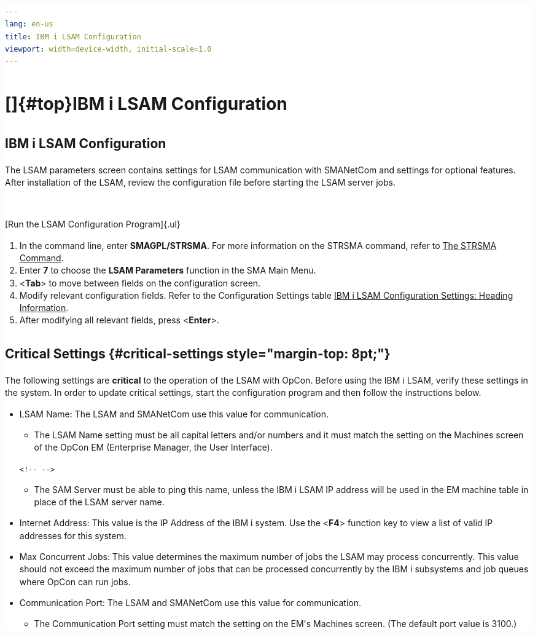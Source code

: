 ```yaml
---
lang: en-us
title: IBM i LSAM Configuration
viewport: width=device-width, initial-scale=1.0
---
```


#  []{#top}IBM i LSAM Configuration 
## IBM i LSAM Configuration

The LSAM parameters screen contains settings for LSAM communication with
SMANetCom and settings for optional features. After installation of the
LSAM, review the configuration file before starting the LSAM server
jobs.

 

[Run the LSAM Configuration Program]{.ul} 
1.  In the command line, enter **SMAGPL/STRSMA**. For more information
    on the STRSMA command, refer to [The STRSMA     Command](Components-and-Operation.md#The).
2.  Enter **7** to choose the **LSAM Parameters** function in the SMA
    Main Menu.
3.  \<**Tab**\> to move between fields on the configuration screen.
4.  Modify relevant configuration fields. Refer to the Configuration
    Settings table [IBM i LSAM Configuration Settings: Heading     Information](#Heading_Information).
5.  After modifying all relevant fields, press \<**Enter**\>.

## Critical Settings {#critical-settings style="margin-top: 8pt;"}

The following settings are **critical** to the operation of the LSAM
with OpCon. Before using the IBM i LSAM, verify these settings in the
system. In order to update critical settings, start the configuration
program and then follow the instructions below.

-   LSAM Name: The LSAM and SMANetCom use this value for communication.
    -   The LSAM Name setting must be all capital letters and/or numbers
        and it must match the setting on the Machines screen of the
        OpCon EM (Enterprise Manager, the User Interface).

    ```{=html}
    <!-- -->
    ```
    -   The SAM Server must be able to ping this name, unless the IBM i
        LSAM IP address will be used in the EM machine table in place of
        the LSAM server name.
-   Internet Address: This value is the IP Address of the IBM i system.
    Use the \<**F4**\> function key to view a list of valid IP addresses
    for this system.
-   Max Concurrent Jobs: This value determines the maximum number of
    jobs the LSAM may process concurrently. This value should not exceed
    the maximum number of jobs that can be processed concurrently by the
    IBM i subsystems and job queues where OpCon can run jobs.
-   Communication Port: The LSAM and SMANetCom use this value for
    communication.
    -   The Communication Port setting must match the setting on the
        EM\'s Machines screen. (The default port value is 3100.)
